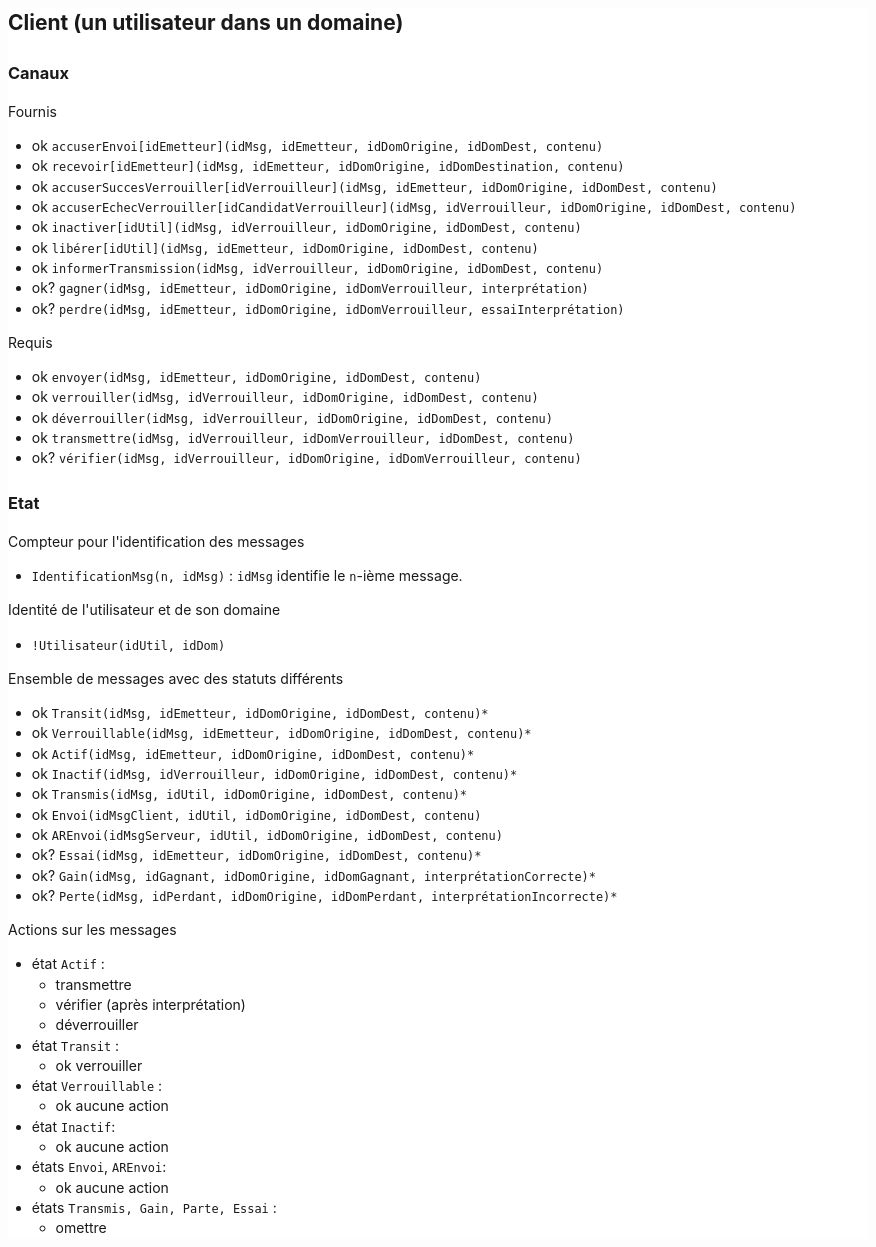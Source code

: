 ## Client (un utilisateur dans un domaine)

### Canaux 

Fournis
- ok `accuserEnvoi[idEmetteur](idMsg, idEmetteur, idDomOrigine, idDomDest, contenu)` 
- ok `recevoir[idEmetteur](idMsg, idEmetteur, idDomOrigine, idDomDestination, contenu)`
- ok `accuserSuccesVerrouiller[idVerrouilleur](idMsg, idEmetteur, idDomOrigine, idDomDest, contenu)` 
- ok `accuserEchecVerrouiller[idCandidatVerrouilleur](idMsg, idVerrouilleur, idDomOrigine, idDomDest, contenu)`
- ok `inactiver[idUtil](idMsg, idVerrouilleur, idDomOrigine, idDomDest, contenu)`
- ok `libérer[idUtil](idMsg, idEmetteur, idDomOrigine, idDomDest, contenu)`
- ok `informerTransmission(idMsg, idVerrouilleur, idDomOrigine, idDomDest, contenu)`
- ok? `gagner(idMsg, idEmetteur, idDomOrigine, idDomVerrouilleur, interprétation)`
- ok? `perdre(idMsg, idEmetteur, idDomOrigine, idDomVerrouilleur, essaiInterprétation)`

Requis
- ok `envoyer(idMsg, idEmetteur, idDomOrigine, idDomDest, contenu)`
- ok `verrouiller(idMsg, idVerrouilleur, idDomOrigine, idDomDest, contenu)`
- ok `déverrouiller(idMsg, idVerrouilleur, idDomOrigine, idDomDest, contenu)`
- ok `transmettre(idMsg, idVerrouilleur, idDomVerrouilleur, idDomDest, contenu)`
- ok? `vérifier(idMsg, idVerrouilleur, idDomOrigine, idDomVerrouilleur, contenu)`

### Etat

Compteur pour l'identification des messages
- `IdentificationMsg(n, idMsg)` : `idMsg` identifie le `n`-ième message.

Identité de l'utilisateur et de son domaine
- `!Utilisateur(idUtil, idDom)` 

Ensemble de messages avec des statuts différents 
- ok `Transit(idMsg, idEmetteur, idDomOrigine, idDomDest, contenu)*`
- ok `Verrouillable(idMsg, idEmetteur, idDomOrigine, idDomDest, contenu)*`
- ok `Actif(idMsg, idEmetteur, idDomOrigine, idDomDest, contenu)*`
- ok `Inactif(idMsg, idVerrouilleur, idDomOrigine, idDomDest, contenu)*`
- ok `Transmis(idMsg, idUtil, idDomOrigine, idDomDest, contenu)*` 
- ok `Envoi(idMsgClient, idUtil, idDomOrigine, idDomDest, contenu)`
- ok `AREnvoi(idMsgServeur, idUtil, idDomOrigine, idDomDest, contenu)`
- ok? `Essai(idMsg, idEmetteur, idDomOrigine, idDomDest, contenu)*`
- ok? `Gain(idMsg, idGagnant, idDomOrigine, idDomGagnant, interprétationCorrecte)*`
- ok? `Perte(idMsg, idPerdant, idDomOrigine, idDomPerdant, interprétationIncorrecte)*`

Actions sur les messages
- état `Actif` : 
  - transmettre
  - vérifier (après interprétation)
  - déverrouiller
- état `Transit` :
  - ok verrouiller
- état `Verrouillable` : 
  - ok aucune action
- état `Inactif`:
  - ok aucune action
- états `Envoi`, `AREnvoi`:
  - ok aucune action
- états `Transmis, Gain, Parte, Essai` :
  - omettre  
  